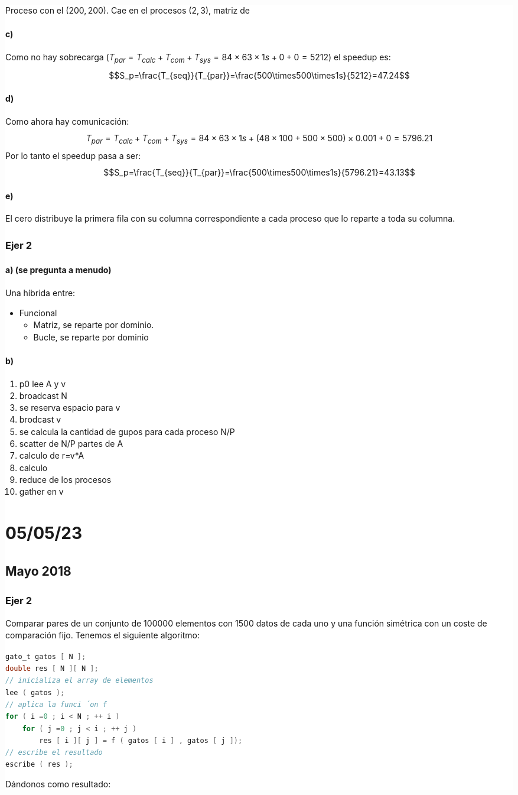 Proceso con el $(200, 200)$.
Cae en el procesos $(2,3)$, matriz de 
#### c)
Como no hay sobrecarga ($T_{par}= T_{calc}+T_{com}+T_{sys}=84\times63\times1s+0+0= 5212$) el speedup es:$$S_p=\frac{T_{seq}}{T_{par}}=\frac{500\times500\times1s}{5212}=47.24$$
#### d)
Como ahora hay comunicación:$$T_{par}= T_{calc}+T_{com}+T_{sys}=84\times63\times1s+(48\times100+500\times500)\times0.001+0= 5796.21$$
Por lo tanto el speedup pasa a ser:$$S_p=\frac{T_{seq}}{T_{par}}=\frac{500\times500\times1s}{5796.21}=43.13$$
#### e)
El cero distribuye la primera fila con su columna correspondiente a cada proceso que lo reparte a toda su columna.
### Ejer 2
#### a) (se pregunta a menudo)
Una híbrida entre:
- Funcional
	- Matriz, se reparte por dominio.
	- Bucle, se reparte por dominio
#### b) 
1. p0 lee A y v
2. broadcast N
3. se reserva espacio para v
4. brodcast v
5. se calcula la cantidad de gupos para cada proceso N/P
6. scatter de N/P partes de A
7. calculo de r=v*A
8. calculo
9. reduce de los procesos
10. gather en v

# 05/05/23
## Mayo 2018
### Ejer 2
Comparar pares de un conjunto de 100000 elementos con 1500 datos de cada uno y una función simétrica con un coste de comparación fijo. Tenemos el siguiente algoritmo:
```C
gato_t gatos [ N ];
double res [ N ][ N ];
// inicializa el array de elementos
lee ( gatos );
// aplica la funci ́on f
for ( i =0 ; i < N ; ++ i )
	for ( j =0 ; j < i ; ++ j )
		res [ i ][ j ] = f ( gatos [ i ] , gatos [ j ]);
// escribe el resultado
escribe ( res );
```
Dándonos como resultado:
